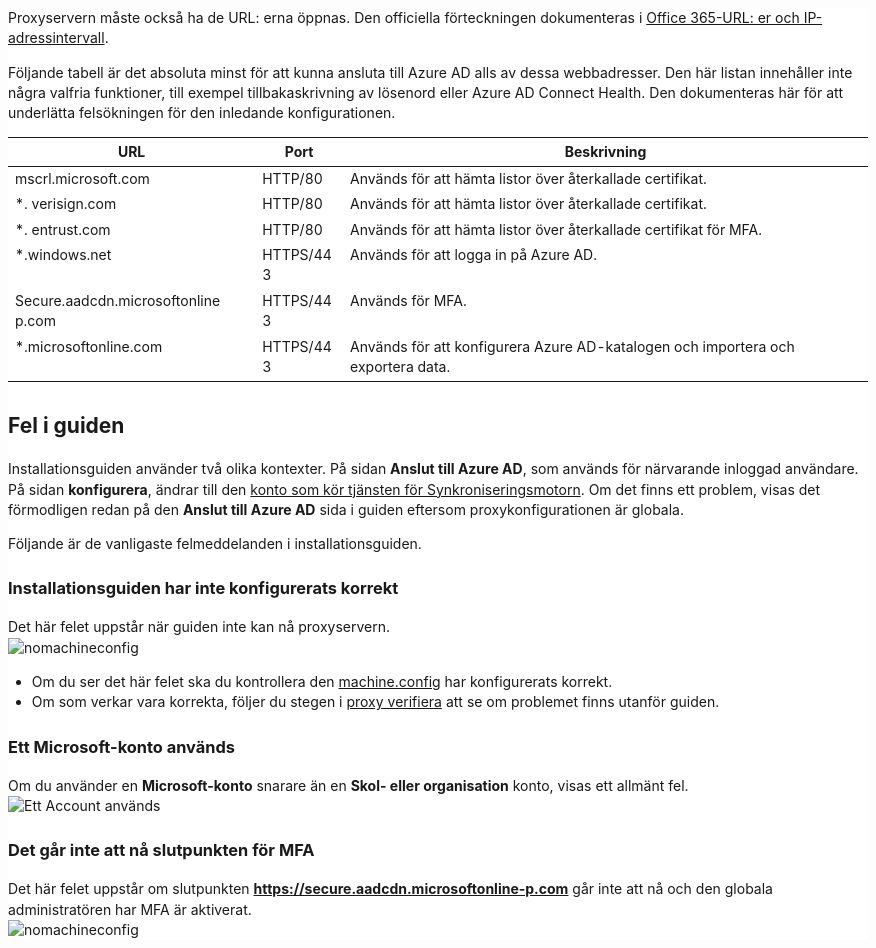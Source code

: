 Proxyservern måste också ha de URL: erna öppnas. Den officiella förteckningen dokumenteras i [Office 365-URL: er och IP-adressintervall](https://support.office.com/article/Office-365-URLs-and-IP-address-ranges-8548a211-3fe7-47cb-abb1-355ea5aa88a2).

Följande tabell är det absoluta minst för att kunna ansluta till Azure AD alls av dessa webbadresser. Den här listan innehåller inte några valfria funktioner, till exempel tillbakaskrivning av lösenord eller Azure AD Connect Health. Den dokumenteras här för att underlätta felsökningen för den inledande konfigurationen.

| URL | Port | Beskrivning |
| --- | --- | --- |
| mscrl.microsoft.com |HTTP/80 |Används för att hämta listor över återkallade certifikat. |
| \*. verisign.com |HTTP/80 |Används för att hämta listor över återkallade certifikat. |
| \*. entrust.com |HTTP/80 |Används för att hämta listor över återkallade certifikat för MFA. |
| \*.windows.net |HTTPS/443 |Används för att logga in på Azure AD. |
| Secure.aadcdn.microsoftonline p.com |HTTPS/443 |Används för MFA. |
| \*.microsoftonline.com |HTTPS/443 |Används för att konfigurera Azure AD-katalogen och importera och exportera data. |

## <a name="errors-in-the-wizard"></a>Fel i guiden
Installationsguiden använder två olika kontexter. På sidan **Anslut till Azure AD**, som används för närvarande inloggad användare. På sidan **konfigurera**, ändrar till den [konto som kör tjänsten för Synkroniseringsmotorn](active-directory-aadconnect-accounts-permissions.md#azure-ad-connect-sync-service-account). Om det finns ett problem, visas det förmodligen redan på den **Anslut till Azure AD** sida i guiden eftersom proxykonfigurationen är globala.

Följande är de vanligaste felmeddelanden i installationsguiden.

### <a name="the-installation-wizard-has-not-been-correctly-configured"></a>Installationsguiden har inte konfigurerats korrekt
Det här felet uppstår när guiden inte kan nå proxyservern.  
![nomachineconfig](./media/active-directory-aadconnect-troubleshoot-connectivity/nomachineconfig.png)

* Om du ser det här felet ska du kontrollera den [machine.config](active-directory-aadconnect-prerequisites.md#connectivity) har konfigurerats korrekt.
* Om som verkar vara korrekta, följer du stegen i [proxy verifiera](#verify-proxy-connectivity) att se om problemet finns utanför guiden.

### <a name="a-microsoft-account-is-used"></a>Ett Microsoft-konto används
Om du använder en **Microsoft-konto** snarare än en **Skol- eller organisation** konto, visas ett allmänt fel.  
![Ett Account används](./media/active-directory-aadconnect-troubleshoot-connectivity/unknownerror.png)

### <a name="the-mfa-endpoint-cannot-be-reached"></a>Det går inte att nå slutpunkten för MFA
Det här felet uppstår om slutpunkten **https://secure.aadcdn.microsoftonline-p.com** går inte att nå och den globala administratören har MFA är aktiverat.  
![nomachineconfig](./media/active-directory-aadconnect-troubleshoot-connectivity/nomicrosoftonlinep.png)
